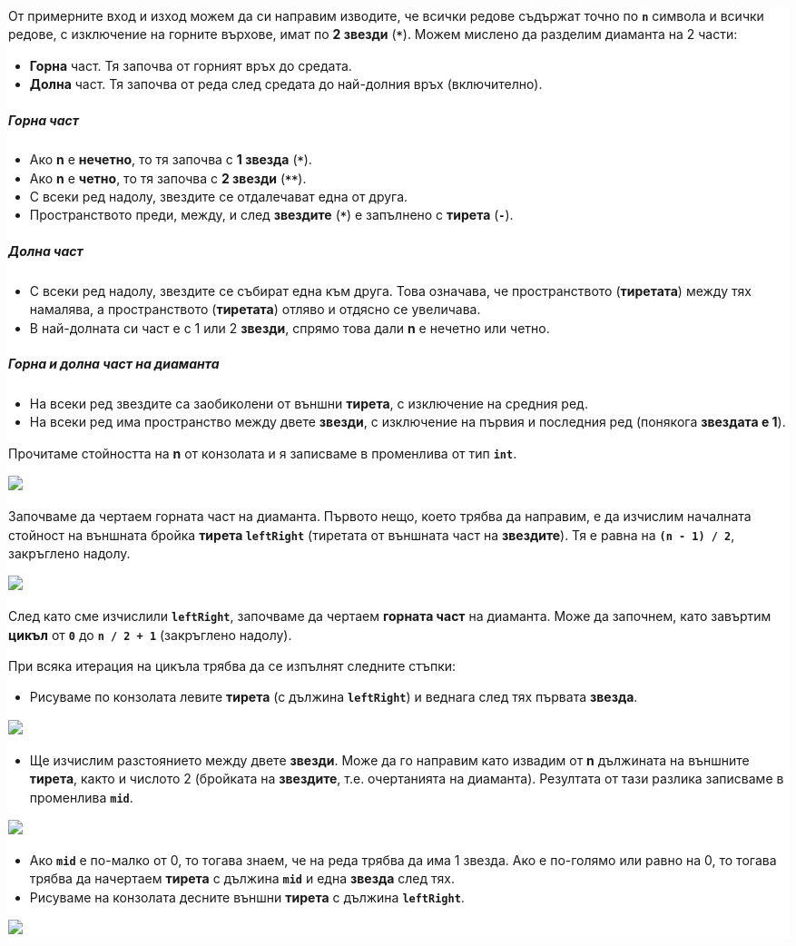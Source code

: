 От примерните вход и изход можем да си направим изводите, че всички редове съдържат точно по **`n`** символа и всички редове, с изключение на горните върхове, имат по **2 звезди** (**`*`**). Можем мислено да разделим диаманта на 2 части:
* **Горна** част. Тя започва от горният връх до средата.
* **Долна** част. Тя започва от реда след средата до най-долния връх (включително).

##### Горна част
* Ако **n** е **нечетно**, то тя започва с **1 звезда** (**`*`**).
* Ако **n** е **четно**, то тя започва с **2 звезди** (**`**`**).
* С всеки ред надолу, звездите се отдалечават една от друга.
* Пространството преди, между, и след **звездите** (**`*`**) е запълнено с **тирета** (**`-`**).

##### Долна част
* С всеки ред надолу, звездите се събират една към друга. Това означава, че пространството (**тиретата**) между тях намалява, а пространството (**тиретата**) отляво и отдясно се увеличава.
* В най-долната си част е с 1 или 2 **звезди**, спрямо това дали **n** е нечетно или четно.

##### Горна и долна част на диаманта
* На всеки ред звездите са заобиколени от външни **тирета**, с изключение на средния ред.
* На всеки ред има пространство между двете **звезди**, с изключение на първия и последния ред (понякога **звездата е 1**).

Прочитаме стойността на **n** от конзолата и я записваме в променлива от тип **`int`**.  

![](assets/chapter-6-1-images/10.Diamond-01.png)

Започваме да чертаем горната част на диаманта. Първото нещо, което трябва да направим, е да изчислим началната стойност на външната бройка **тирета `leftRight`** (тиретата от външната част на **звездите**). Тя е равна на **`(n - 1) / 2`**, закръглено надолу.

![](assets/chapter-6-1-images/10.Diamond-02.png)

След като сме изчислили **`leftRight`**, започваме да чертаем **горната част** на диаманта. Може да започнем, като завъртим **цикъл** от **`0`** до **`n / 2 + 1`** (закръглено надолу).  

При всяка итерация на цикъла трябва да се изпълнят следните стъпки:
* Рисуваме по конзолата левите **тирета** (с дължина **`leftRight`**) и веднага след тях първата **звезда**.

![](assets/chapter-6-1-images/10.Diamond-03.png)

* Ще изчислим разстоянието между двете **звезди**. Може да го направим като извадим от **n** дължината на външните **тирета**, както и числото 2 (бройката на **звездите**, т.е. очертанията на диаманта). Резултата от тази разлика записваме в променлива **`mid`**. 

![](assets/chapter-6-1-images/10.Diamond-04.png)

* Ако **`mid`** е по-малко от 0, то тогава знаем, че на реда трябва да има 1 звезда. Ако е по-голямо или равно на 0, то тогава трябва да начертаем **тирета** с дължина **`mid`** и една **звезда** след тях.
* Рисуваме на конзолата десните външни **тирета** с дължина **`leftRight`**. 

![](assets/chapter-6-1-images/10.Diamond-05.png)
